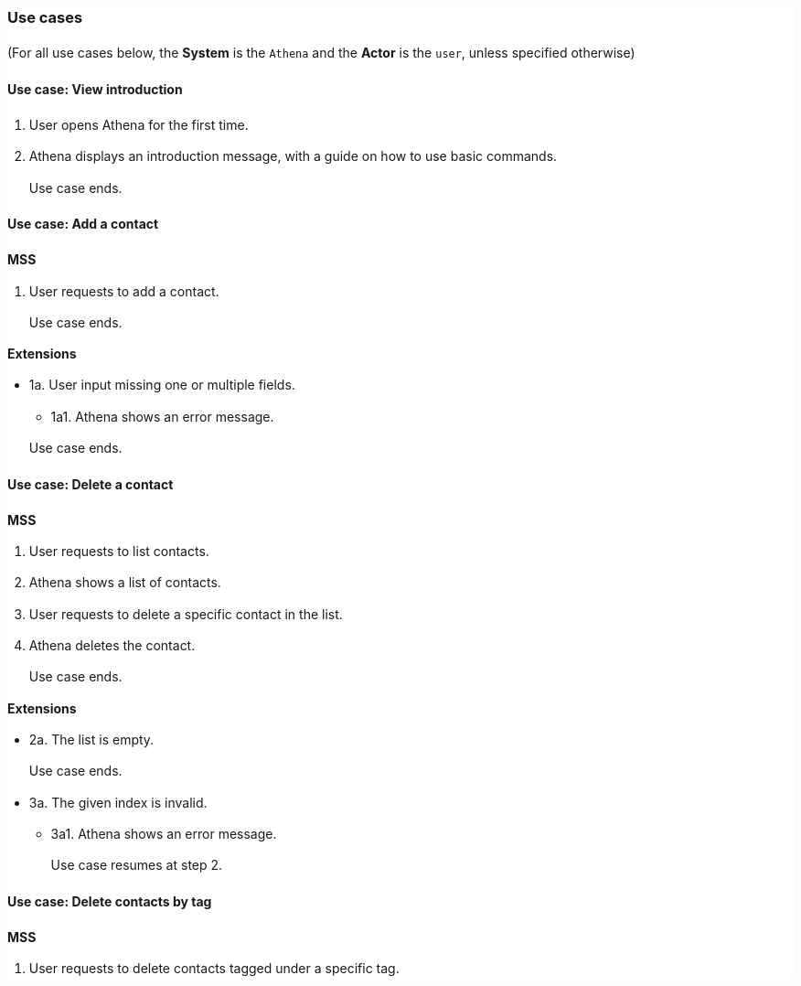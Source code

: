 
### Use cases

(For all use cases below, the **System** is the `Athena` and the **Actor** is the `user`, unless specified otherwise)

#### **Use case: View introduction**

1.  User opens Athena for the first time.

1.  Athena displays an introduction message, with a guide on how to use basic commands.

    Use case ends.


#### **Use case: Add a contact**

**MSS**

1.  User requests to add a contact.

    Use case ends.

**Extensions**

* 1a. User input missing one or multiple fields.

    * 1a1. Athena shows an error message.

    Use case ends.

#### **Use case: Delete a contact**

**MSS**

1.  User requests to list contacts.

1.  Athena shows a list of contacts.

1.  User requests to delete a specific contact in the list.

1.  Athena deletes the contact.

    Use case ends.

**Extensions**

* 2a. The list is empty.

  Use case ends.

* 3a. The given index is invalid.

    * 3a1. Athena shows an error message.

      Use case resumes at step 2.
      
#### **Use case: Delete contacts by tag**

**MSS**

1.  User requests to delete contacts tagged under a specific tag.
